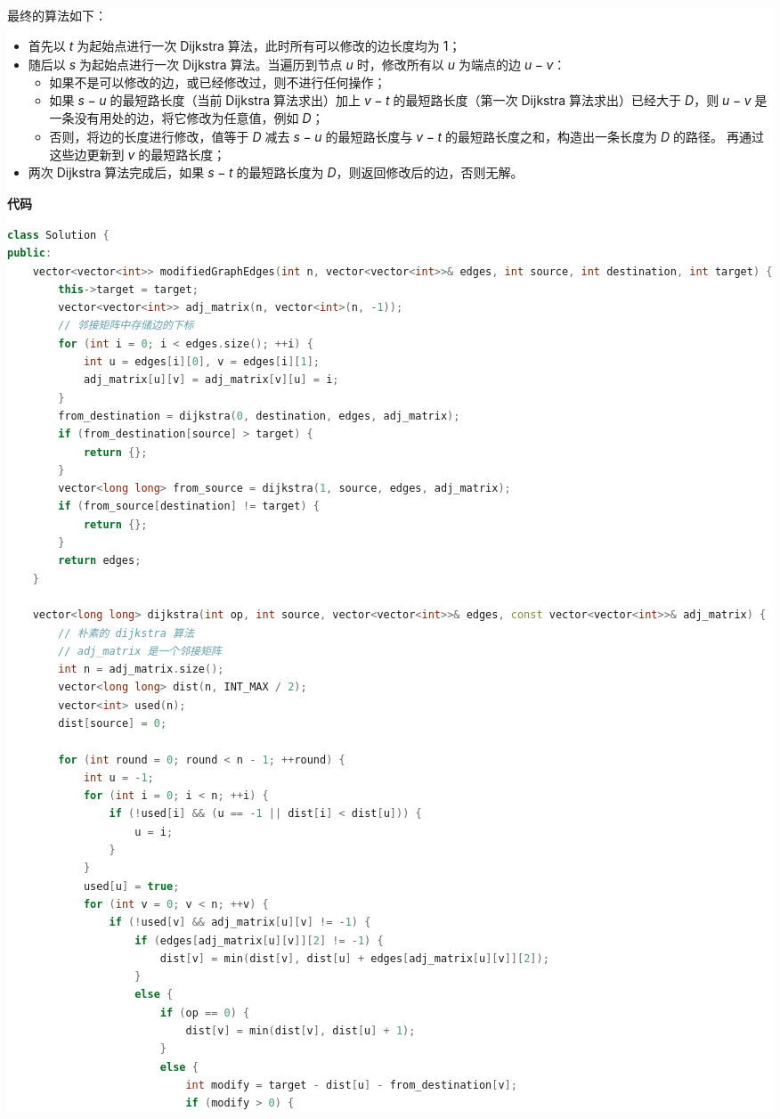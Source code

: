 最终的算法如下：

-   首先以 $t$ 为起始点进行一次 Dijkstra 算法，此时所有可以修改的边长度均为 $1$；
-   随后以 $s$ 为起始点进行一次 Dijkstra 算法。当遍历到节点 $u$ 时，修改所有以 $u$ 为端点的边 $u-v$：
    -   如果不是可以修改的边，或已经修改过，则不进行任何操作；
    -   如果 $s-u$ 的最短路长度（当前 Dijkstra 算法求出）加上 $v-t$ 的最短路长度（第一次 Dijkstra 算法求出）已经大于 $D$，则 $u-v$ 是一条没有用处的边，将它修改为任意值，例如 $D$；
    -   否则，将边的长度进行修改，值等于 $D$ 减去 $s-u$ 的最短路长度与 $v-t$ 的最短路长度之和，构造出一条长度为 $D$ 的路径。
    再通过这些边更新到 $v$ 的最短路长度；
-   两次 Dijkstra 算法完成后，如果 $s-t$ 的最短路长度为 $D$，则返回修改后的边，否则无解。

**代码**

```cpp
class Solution {
public:
    vector<vector<int>> modifiedGraphEdges(int n, vector<vector<int>>& edges, int source, int destination, int target) {
        this->target = target;
        vector<vector<int>> adj_matrix(n, vector<int>(n, -1));
        // 邻接矩阵中存储边的下标
        for (int i = 0; i < edges.size(); ++i) {
            int u = edges[i][0], v = edges[i][1];
            adj_matrix[u][v] = adj_matrix[v][u] = i;
        }
        from_destination = dijkstra(0, destination, edges, adj_matrix);
        if (from_destination[source] > target) {
            return {};
        }
        vector<long long> from_source = dijkstra(1, source, edges, adj_matrix);
        if (from_source[destination] != target) {
            return {};
        }
        return edges;
    }

    vector<long long> dijkstra(int op, int source, vector<vector<int>>& edges, const vector<vector<int>>& adj_matrix) {
        // 朴素的 dijkstra 算法
        // adj_matrix 是一个邻接矩阵
        int n = adj_matrix.size();
        vector<long long> dist(n, INT_MAX / 2);
        vector<int> used(n);
        dist[source] = 0;

        for (int round = 0; round < n - 1; ++round) {
            int u = -1;
            for (int i = 0; i < n; ++i) {
                if (!used[i] && (u == -1 || dist[i] < dist[u])) {
                    u = i;
                }
            }
            used[u] = true;
            for (int v = 0; v < n; ++v) {
                if (!used[v] && adj_matrix[u][v] != -1) {
                    if (edges[adj_matrix[u][v]][2] != -1) {
                        dist[v] = min(dist[v], dist[u] + edges[adj_matrix[u][v]][2]);
                    }
                    else {
                        if (op == 0) {
                            dist[v] = min(dist[v], dist[u] + 1);
                        }
                        else {
                            int modify = target - dist[u] - from_destination[v];
                            if (modify > 0) {
```